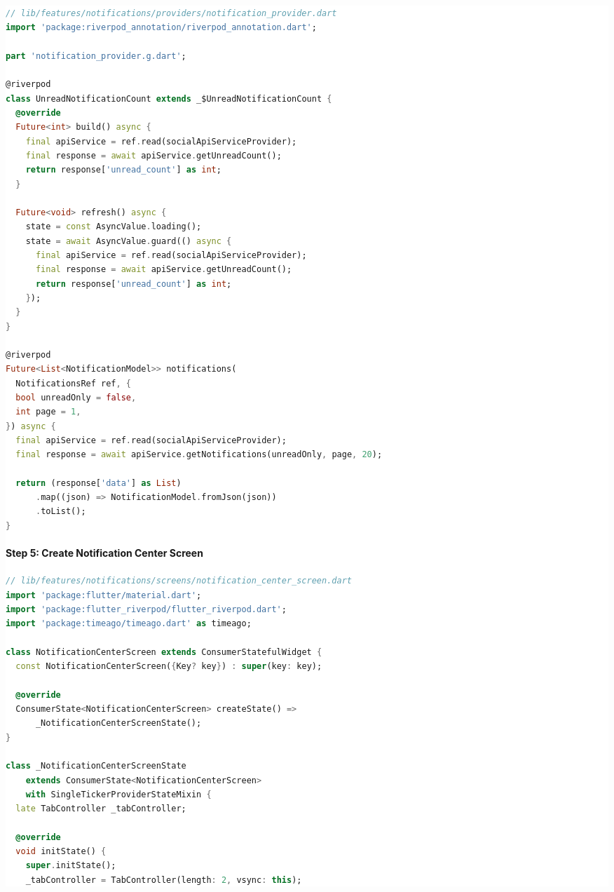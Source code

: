 ```dart
// lib/features/notifications/providers/notification_provider.dart
import 'package:riverpod_annotation/riverpod_annotation.dart';

part 'notification_provider.g.dart';

@riverpod
class UnreadNotificationCount extends _$UnreadNotificationCount {
  @override
  Future<int> build() async {
    final apiService = ref.read(socialApiServiceProvider);
    final response = await apiService.getUnreadCount();
    return response['unread_count'] as int;
  }

  Future<void> refresh() async {
    state = const AsyncValue.loading();
    state = await AsyncValue.guard(() async {
      final apiService = ref.read(socialApiServiceProvider);
      final response = await apiService.getUnreadCount();
      return response['unread_count'] as int;
    });
  }
}

@riverpod
Future<List<NotificationModel>> notifications(
  NotificationsRef ref, {
  bool unreadOnly = false,
  int page = 1,
}) async {
  final apiService = ref.read(socialApiServiceProvider);
  final response = await apiService.getNotifications(unreadOnly, page, 20);

  return (response['data'] as List)
      .map((json) => NotificationModel.fromJson(json))
      .toList();
}
```

#### Step 5: Create Notification Center Screen

```dart
// lib/features/notifications/screens/notification_center_screen.dart
import 'package:flutter/material.dart';
import 'package:flutter_riverpod/flutter_riverpod.dart';
import 'package:timeago/timeago.dart' as timeago;

class NotificationCenterScreen extends ConsumerStatefulWidget {
  const NotificationCenterScreen({Key? key}) : super(key: key);

  @override
  ConsumerState<NotificationCenterScreen> createState() =>
      _NotificationCenterScreenState();
}

class _NotificationCenterScreenState
    extends ConsumerState<NotificationCenterScreen>
    with SingleTickerProviderStateMixin {
  late TabController _tabController;

  @override
  void initState() {
    super.initState();
    _tabController = TabController(length: 2, vsync: this);
```